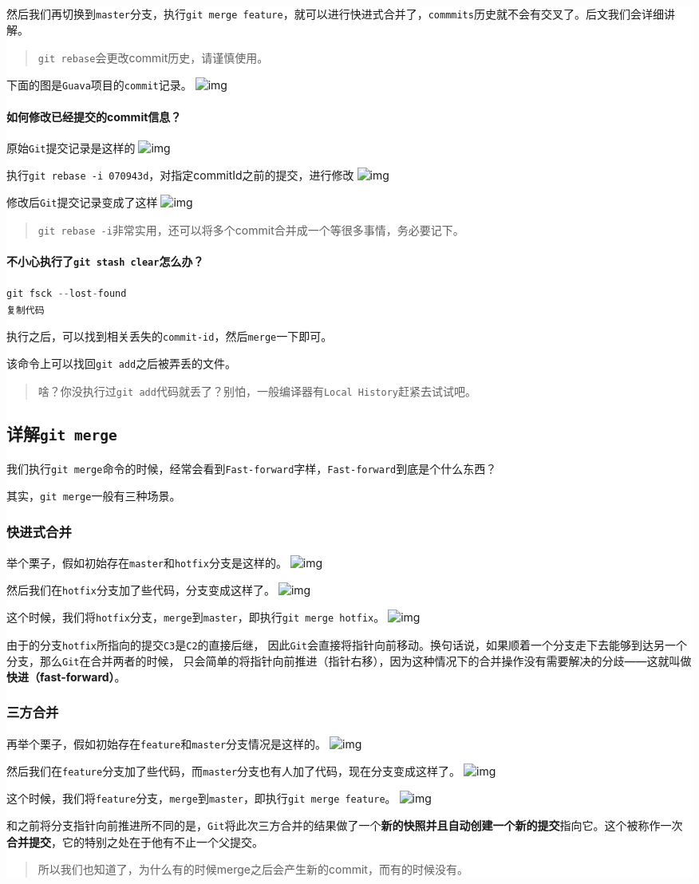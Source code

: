 然后我们再切换到`master`分支，执行`git merge feature`，就可以进行快进式合并了，`commmits`历史就不会有交叉了。后文我们会详细讲解。

> `git rebase`会更改commit历史，请谨慎使用。

下面的图是`Guava`项目的`commit`记录。 ![img](https://img.iisheng.cn/commits-history.png)

#### 如何修改已经提交的commit信息？

原始`Git`提交记录是这样的 ![img](https://img.iisheng.cn/origin-log.png)

执行`git rebase -i 070943d`，对指定commitId之前的提交，进行修改 ![img](https://img.iisheng.cn/rebase-modifying.png)

修改后`Git`提交记录变成了这样 ![img](https://img.iisheng.cn/modified-log.png)

> `git rebase -i`非常实用，还可以将多个commit合并成一个等很多事情，务必要记下。

#### 不小心执行了`git stash clear`怎么办？

```Java
git fsck --lost-found
复制代码
```

执行之后，可以找到相关丢失的`commit-id`，然后`merge`一下即可。

该命令上可以找回`git add`之后被弄丢的文件。

> 啥？你没执行过`git add`代码就丢了？别怕，一般编译器有`Local History`赶紧去试试吧。

## 详解`git merge`

我们执行`git merge`命令的时候，经常会看到`Fast-forward`字样，`Fast-forward`到底是个什么东西？

其实，`git merge`一般有三种场景。

### 快进式合并

举个栗子，假如初始存在`master`和`hotfix`分支是这样的。 ![img](https://img.iisheng.cn/fast-forward1.png)

然后我们在`hotfix`分支加了些代码，分支变成这样了。 ![img](https://img.iisheng.cn/fast-forward2.png)

这个时候，我们将`hotfix`分支，`merge`到`master`，即执行`git merge hotfix`。 ![img](https://img.iisheng.cn/fast-forward3.png)

由于的分支`hotfix`所指向的提交`C3`是`C2`的直接后继， 因此`Git`会直接将指针向前移动。换句话说，如果顺着一个分支走下去能够到达另一个分支，那么`Git`在合并两者的时候， 只会简单的将指针向前推进（指针右移），因为这种情况下的合并操作没有需要解决的分歧——这就叫做 **快进（fast-forward）**。

### 三方合并

再举个栗子，假如初始存在`feature`和`master`分支情况是这样的。 ![img](https://img.iisheng.cn/tripartite1.png)

然后我们在`feature`分支加了些代码，而`master`分支也有人加了代码，现在分支变成这样了。 ![img](https://img.iisheng.cn/tripartite2.png)

这个时候，我们将`feature`分支，`merge`到`master`，即执行`git merge feature`。 ![img](https://img.iisheng.cn/tripartite3.png)

和之前将分支指针向前推进所不同的是，`Git`将此次三方合并的结果做了一个**新的快照并且自动创建一个新的提交**指向它。这个被称作一次**合并提交**，它的特别之处在于他有不止一个父提交。

> 所以我们也知道了，为什么有的时候merge之后会产生新的commit，而有的时候没有。
